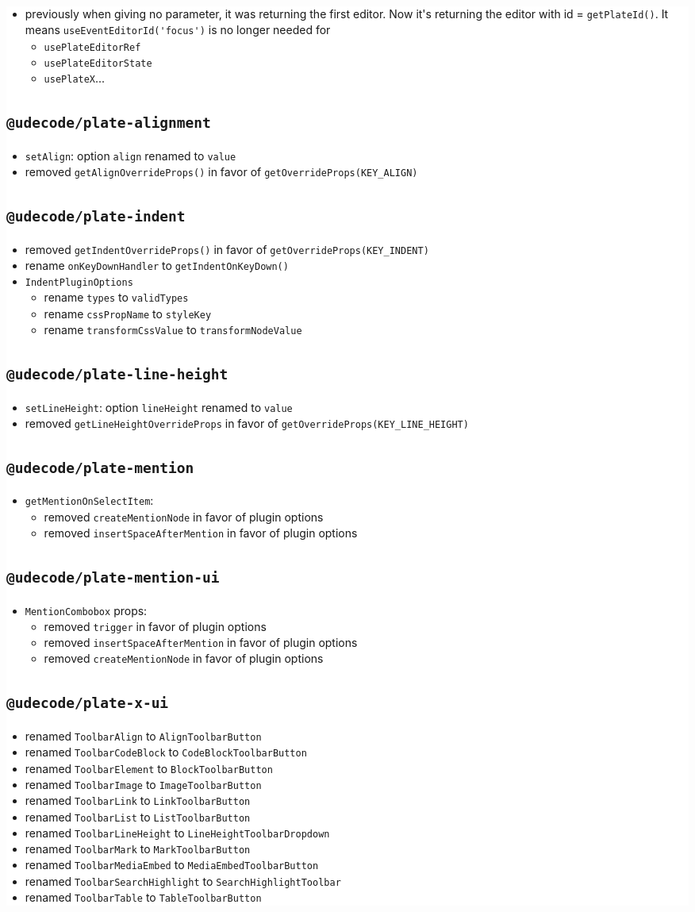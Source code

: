   - previously when giving no parameter, it was returning the first editor. Now it's returning the editor with id = `getPlateId()`. It means `useEventEditorId('focus')` is no longer needed for
    - `usePlateEditorRef`
    - `usePlateEditorState`
    - `usePlateX`...

## `@udecode/plate-alignment`

- `setAlign`: option `align` renamed to `value`
- removed `getAlignOverrideProps()` in favor of `getOverrideProps(KEY_ALIGN)`

## `@udecode/plate-indent`

- removed `getIndentOverrideProps()` in favor of `getOverrideProps(KEY_INDENT)`
- rename `onKeyDownHandler` to `getIndentOnKeyDown()`
- `IndentPluginOptions`
  - rename `types` to `validTypes`
  - rename `cssPropName` to `styleKey`
  - rename `transformCssValue` to `transformNodeValue`

## `@udecode/plate-line-height`

- `setLineHeight`: option `lineHeight` renamed to `value`
- removed `getLineHeightOverrideProps` in favor of `getOverrideProps(KEY_LINE_HEIGHT)`

## `@udecode/plate-mention`

- `getMentionOnSelectItem`:
  - removed `createMentionNode` in favor of plugin options
  - removed `insertSpaceAfterMention` in favor of plugin options

## `@udecode/plate-mention-ui`

- `MentionCombobox` props:
  - removed `trigger` in favor of plugin options
  - removed `insertSpaceAfterMention` in favor of plugin options
  - removed `createMentionNode` in favor of plugin options

## `@udecode/plate-x-ui`

- renamed `ToolbarAlign` to `AlignToolbarButton`
- renamed `ToolbarCodeBlock` to `CodeBlockToolbarButton`
- renamed `ToolbarElement` to `BlockToolbarButton`
- renamed `ToolbarImage` to `ImageToolbarButton`
- renamed `ToolbarLink` to `LinkToolbarButton`
- renamed `ToolbarList` to `ListToolbarButton`
- renamed `ToolbarLineHeight` to `LineHeightToolbarDropdown`
- renamed `ToolbarMark` to `MarkToolbarButton`
- renamed `ToolbarMediaEmbed` to `MediaEmbedToolbarButton`
- renamed `ToolbarSearchHighlight` to `SearchHighlightToolbar`
- renamed `ToolbarTable` to `TableToolbarButton`

